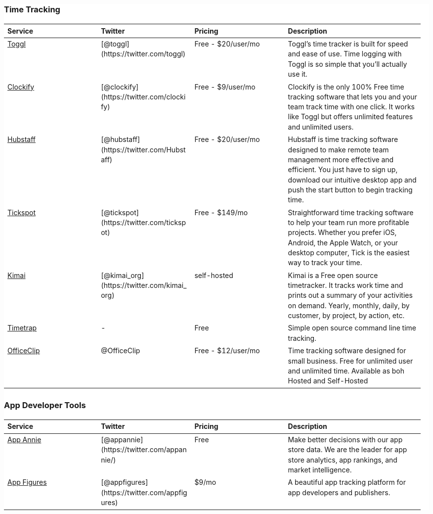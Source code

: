 ### Time Tracking

<table style="width:98%;"><colgroup><col style="width: 22%" /><col style="width: 22%" /><col style="width: 22%" /><col style="width: 32%" /></colgroup><thead><tr class="header"><th style="text-align: left;">Service</th><th style="text-align: left;">Twitter</th><th style="text-align: left;">Pricing</th><th style="text-align: left;">Description</th></tr></thead><tbody><tr class="odd"><td style="text-align: left;"><a href="https://toggl.com">Toggl</a></td><td style="text-align: left;"><span class="citation" data-cites="toggl">[@toggl]</span>(https://twitter.com/toggl)</td><td style="text-align: left;">Free - $20/user/mo</td><td style="text-align: left;">Toggl’s time tracker is built for speed and ease of use. Time logging with Toggl is so simple that you’ll actually use it.</td></tr><tr class="even"><td style="text-align: left;"><a href="https://clockify.me">Clockify</a></td><td style="text-align: left;"><span class="citation" data-cites="clockify">[@clockify]</span>(https://twitter.com/clockify)</td><td style="text-align: left;">Free - $9/user/mo</td><td style="text-align: left;">Clockify is the only 100% Free time tracking software that lets you and your team track time with one click. It works like Toggl but offers unlimited features and unlimited users.</td></tr><tr class="odd"><td style="text-align: left;"><a href="https://hubstaff.com">Hubstaff</a></td><td style="text-align: left;"><span class="citation" data-cites="hubstaff">[@hubstaff]</span>(https://twitter.com/Hubstaff)</td><td style="text-align: left;">Free - $20/user/mo</td><td style="text-align: left;">Hubstaff is time tracking software designed to make remote team management more effective and efficient. You just have to sign up, download our intuitive desktop app and push the start button to begin tracking time.</td></tr><tr class="even"><td style="text-align: left;"><a href="https://www.tickspot.com/">Tickspot</a></td><td style="text-align: left;"><span class="citation" data-cites="tickspot">[@tickspot]</span>(https://twitter.com/tickspot)</td><td style="text-align: left;">Free - $149/mo</td><td style="text-align: left;">Straightforward time tracking software to help your team run more profitable projects. Whether you prefer iOS, Android, the Apple Watch, or your desktop computer, Tick is the easiest way to track your time.</td></tr><tr class="odd"><td style="text-align: left;"><a href="https://www.kimai.org/">Kimai</a></td><td style="text-align: left;"><span class="citation" data-cites="kimai_org">[@kimai_org]</span>(https://twitter.com/kimai_org)</td><td style="text-align: left;">self-hosted</td><td style="text-align: left;">Kimai is a Free open source timetracker. It tracks work time and prints out a summary of your activities on demand. Yearly, monthly, daily, by customer, by project, by action, etc.</td></tr><tr class="even"><td style="text-align: left;"><a href="https://github.com/samg/timetrap">Timetrap</a></td><td style="text-align: left;">-</td><td style="text-align: left;">Free</td><td style="text-align: left;">Simple open source command line time tracking.</td></tr><tr class="odd"><td style="text-align: left;"><a href="https://www.officeclip.com/web/timesheet">OfficeClip</a></td><td style="text-align: left;"><span class="citation" data-cites="OfficeClip">@OfficeClip</span></td><td style="text-align: left;">Free - $12/user/mo</td><td style="text-align: left;">Time tracking software designed for small business. Free for unlimited user and unlimited time. Available as boh Hosted and Self-Hosted</td></tr></tbody></table>

### App Developer Tools

<table style="width:98%;"><colgroup><col style="width: 22%" /><col style="width: 22%" /><col style="width: 22%" /><col style="width: 32%" /></colgroup><thead><tr class="header"><th style="text-align: left;">Service</th><th style="text-align: left;">Twitter</th><th style="text-align: left;">Pricing</th><th style="text-align: left;">Description</th></tr></thead><tbody><tr class="odd"><td style="text-align: left;"><a href="https://www.appannie.com">App Annie</a></td><td style="text-align: left;"><span class="citation" data-cites="appannie">[@appannie]</span>(https://twitter.com/appannie/)</td><td style="text-align: left;">Free</td><td style="text-align: left;">Make better decisions with our app store data. We are the leader for app store analytics, app rankings, and market intelligence.</td></tr><tr class="even"><td style="text-align: left;"><a href="https://appfigures.com">App Figures</a></td><td style="text-align: left;"><span class="citation" data-cites="appfigures">[@appfigures]</span>(https://twitter.com/appfigures)</td><td style="text-align: left;">$9/mo</td><td style="text-align: left;">A beautiful app tracking platform for app developers and publishers.</td></tr></tbody></table>
